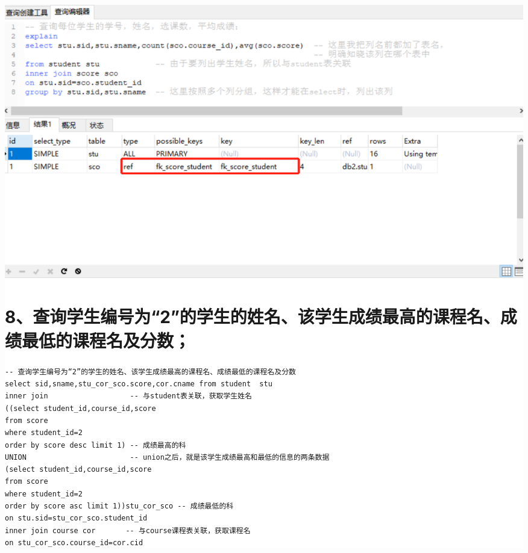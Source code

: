 ![](.readme_images/93de4d89.png)
# 8、查询学生编号为“2”的学生的姓名、该学生成绩最高的课程名、成绩最低的课程名及分数；
```
-- 查询学生编号为“2”的学生的姓名、该学生成绩最高的课程名、成绩最低的课程名及分数
select sid,sname,stu_cor_sco.score,cor.cname from student  stu
inner join                   -- 与student表关联，获取学生姓名
((select student_id,course_id,score
from score 
where student_id=2 
order by score desc limit 1) -- 成绩最高的科
UNION                        -- union之后，就是该学生成绩最高和最低的信息的两条数据
(select student_id,course_id,score
from score 
where student_id=2 
order by score asc limit 1))stu_cor_sco -- 成绩最低的科
on stu.sid=stu_cor_sco.student_id
inner join course cor       -- 与course课程表关联，获取课程名
on stu_cor_sco.course_id=cor.cid
```